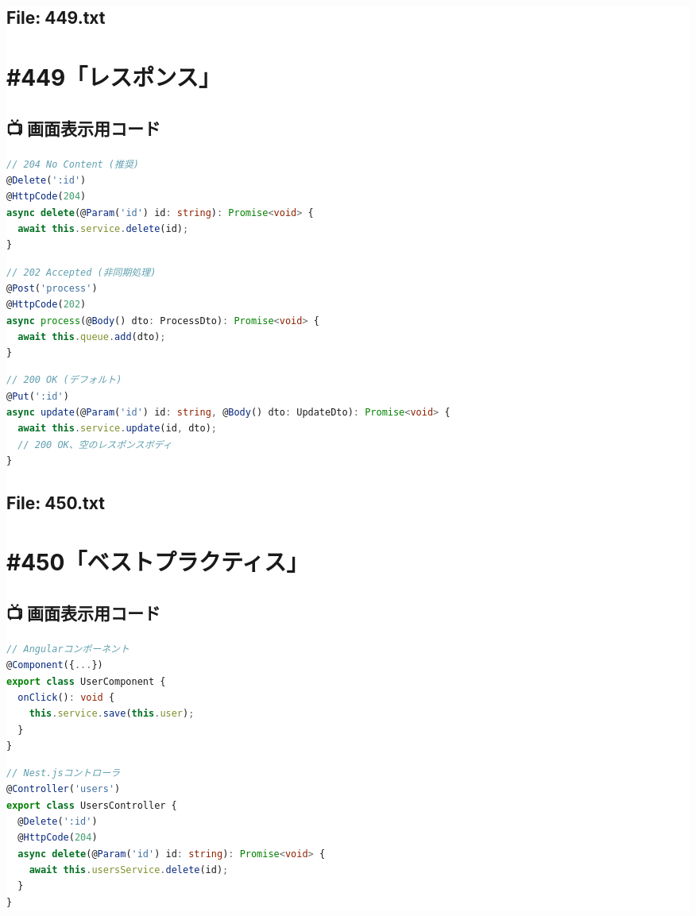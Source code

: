 ## File: 449.txt

# #449「レスポンス」

## 📺 画面表示用コード

```typescript
// 204 No Content (推奨)
@Delete(':id')
@HttpCode(204)
async delete(@Param('id') id: string): Promise<void> {
  await this.service.delete(id);
}
```

```typescript
// 202 Accepted (非同期処理)
@Post('process')
@HttpCode(202)
async process(@Body() dto: ProcessDto): Promise<void> {
  await this.queue.add(dto);
}
```

```typescript
// 200 OK (デフォルト)
@Put(':id')
async update(@Param('id') id: string, @Body() dto: UpdateDto): Promise<void> {
  await this.service.update(id, dto);
  // 200 OK、空のレスポンスボディ
}
```

## File: 450.txt

# #450「ベストプラクティス」

## 📺 画面表示用コード

```typescript
// Angularコンポーネント
@Component({...})
export class UserComponent {
  onClick(): void {
    this.service.save(this.user);
  }
}
```

```typescript
// Nest.jsコントローラ
@Controller('users')
export class UsersController {
  @Delete(':id')
  @HttpCode(204)
  async delete(@Param('id') id: string): Promise<void> {
    await this.usersService.delete(id);
  }
}
```
